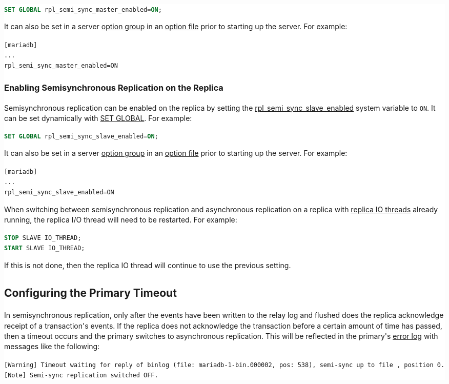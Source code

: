 ```sql
SET GLOBAL rpl_semi_sync_master_enabled=ON;
```

It can also be set in a server [option group](../../server-management/install-and-upgrade-mariadb/configuring-mariadb/configuring-mariadb-with-option-files.md#option-groups) in an [option file](../../server-management/install-and-upgrade-mariadb/configuring-mariadb/configuring-mariadb-with-option-files.md) prior to starting up the server. For example:

```
[mariadb]
...
rpl_semi_sync_master_enabled=ON
```

### Enabling Semisynchronous Replication on the Replica

Semisynchronous replication can be enabled on the replica by setting the [rpl\_semi\_sync\_slave\_enabled](semisynchronous-replication.md#rpl_semi_sync_slave_enabled) system variable to `ON`. It can be set dynamically with [SET GLOBAL](../../reference/sql-statements/administrative-sql-statements/set-commands/set.md#global-session). For example:

```sql
SET GLOBAL rpl_semi_sync_slave_enabled=ON;
```

It can also be set in a server [option group](../../server-management/install-and-upgrade-mariadb/configuring-mariadb/configuring-mariadb-with-option-files.md#option-groups) in an [option file](../../server-management/install-and-upgrade-mariadb/configuring-mariadb/configuring-mariadb-with-option-files.md) prior to starting up the server. For example:

```
[mariadb]
...
rpl_semi_sync_slave_enabled=ON
```

When switching between semisynchronous replication and asynchronous replication on a replica with [replica IO threads](replication-threads.md#threads-on-the-slave) already running, the replica I/O thread will need to be restarted. For example:

```sql
STOP SLAVE IO_THREAD;
START SLAVE IO_THREAD;
```

If this is not done, then the replica IO thread will continue to use the previous setting.

## Configuring the Primary Timeout

In semisynchronous replication, only after the events have been written to the relay log and flushed does the replica acknowledge receipt of a transaction's events. If the replica does not acknowledge the transaction before a certain amount of time has passed, then a timeout occurs and the primary switches to asynchronous replication. This will be reflected in the primary's [error log](../../server-management/server-monitoring-logs/error-log.md) with messages like the following:

```
[Warning] Timeout waiting for reply of binlog (file: mariadb-1-bin.000002, pos: 538), semi-sync up to file , position 0.
[Note] Semi-sync replication switched OFF.
```
